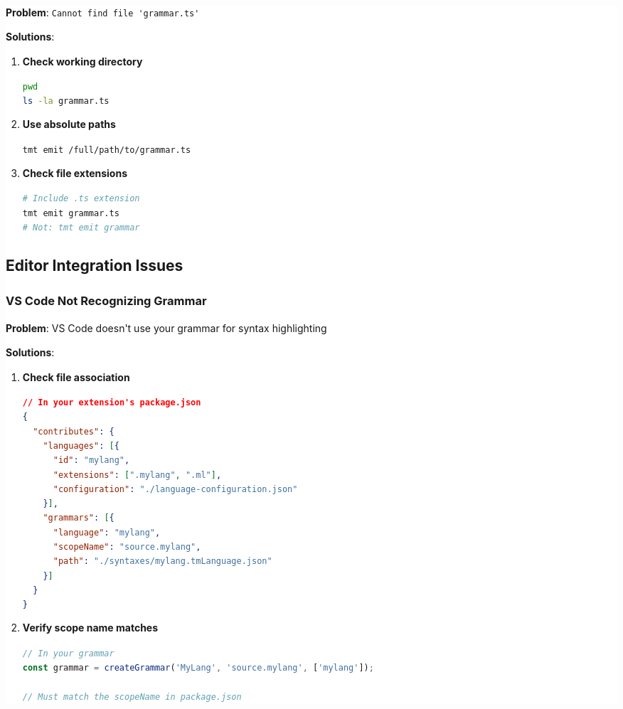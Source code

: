 **Problem**: `Cannot find file 'grammar.ts'`

**Solutions**:

1. **Check working directory**
   ```bash
   pwd
   ls -la grammar.ts
   ```

2. **Use absolute paths**
   ```bash
   tmt emit /full/path/to/grammar.ts
   ```

3. **Check file extensions**
   ```bash
   # Include .ts extension
   tmt emit grammar.ts
   # Not: tmt emit grammar
   ```

## Editor Integration Issues

### VS Code Not Recognizing Grammar

**Problem**: VS Code doesn't use your grammar for syntax highlighting

**Solutions**:

1. **Check file association**
   ```json
   // In your extension's package.json
   {
     "contributes": {
       "languages": [{
         "id": "mylang",
         "extensions": [".mylang", ".ml"],
         "configuration": "./language-configuration.json"
       }],
       "grammars": [{
         "language": "mylang",
         "scopeName": "source.mylang",
         "path": "./syntaxes/mylang.tmLanguage.json"
       }]
     }
   }
   ```

2. **Verify scope name matches**
   ```typescript
   // In your grammar
   const grammar = createGrammar('MyLang', 'source.mylang', ['mylang']);
   
   // Must match the scopeName in package.json
   ```
